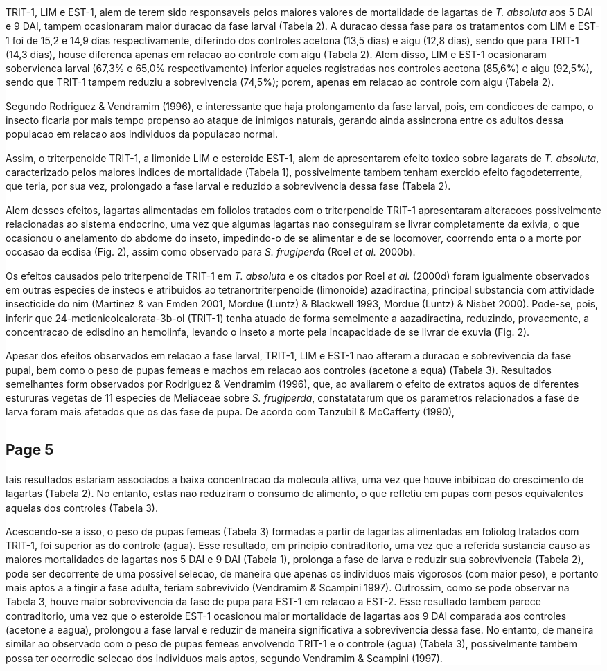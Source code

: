TRIT-1, LIM e EST-1, alem de terem sido responsaveis pelos maiores valores de mortalidade de lagartas de _T. absoluta_ aos 5 DAI e 9 DAI, tampem ocasionaram maior duracao da fase larval (Tabela 2). A duracao dessa fase para os tratamentos com LIM e EST-1 foi de 15,2 e 14,9 dias respectivamente, diferindo dos controles acetona (13,5 dias) e aigu (12,8 dias), sendo que para TRIT-1 (14,3 dias), house diferenca apenas em relacao ao controle com aigu (Tabela 2). Alem disso, LIM e EST-1 ocasionaram sobervienca larval (67,3% e 65,0% respectivamente) inferior aqueles registradas nos controles acetona (85,6%) e aigu (92,5%), sendo que TRIT-1 tampem reduziu a sobrevivencia (74,5%); porem, apenas em relacao ao controle com aigu (Tabela 2).

Segundo Rodriguez & Vendramim (1996), e interessante que haja prolongamento da fase larval, pois, em condicoes de campo, o insecto ficaria por mais tempo propenso ao ataque de inimigos naturais, gerando ainda assincrona entre os adultos dessa populacao em relacao aos individuos da populacao normal.

Assim, o triterpenoide TRIT-1, a limonide LIM e esteroide EST-1, alem de apresentarem efeito toxico sobre lagarats de _T. absoluta_, caracterizado pelos maiores indices de mortalidade (Tabela 1), possivelmente tambem tenham exercido efeito fagodeterrente, que teria, por sua vez, prolongado a fase larval e reduzido a sobrevivencia dessa fase (Tabela 2).

Alem desses efeitos, lagartas alimentadas em foliolos tratados com o triterpenoide TRIT-1 apresentaram alteracoes possivelmente relacionadas ao sistema endocrino, uma vez que algumas lagartas nao conseguiram se livrar completamente da exivia, o que ocasionou o anelamento do abdome do inseto, impedindo-o de se alimentar e de se locomover, coorrendo enta o a morte por occasao da ecdisa (Fig. 2), assim como observado para _S. frugiperda_ (Roel _et al._ 2000b).

Os efeitos causados pelo triterpenoide TRIT-1 em _T. absoluta_ e os citados por Roel _et al._ (2000d) foram igualmente observados em outras especies de insteos e atribuidos ao tetranortriterpenoide (limonoide) azadiractina, principal substancia com attividade insecticide do nim (Martinez & van Emden 2001, Mordue (Luntz) & Blackwell 1993, Mordue (Luntz) & Nisbet 2000). Pode-se, pois, inferir que 24-metienicolcalorata-3b-ol (TRIT-1) tenha atuado de forma semelmente a aazadiractina, reduzindo, provacmente, a concentracao de edisdino an hemolinfa, levando o inseto a morte pela incapacidade de se livrar de exuvia (Fig. 2).

Apesar dos efeitos observados em relacao a fase larval, TRIT-1, LIM e EST-1 nao afteram a duracao e sobrevivencia da fase pupal, bem como o peso de pupas femeas e machos em relacao aos controles (acetone a equa) (Tabela 3). Resultados semelhantes form observados por Rodriguez & Vendramim (1996), que, ao avaliarem o efeito de extratos aquos de diferentes estururas vegetas de 11 especies de Meliaceae sobre _S. frugiperda_, constatatarum que os parametros relacionados a fase de larva foram mais afetados que os das fase de pupa. De acordo com Tanzubil & McCafferty (1990),

## Page 5

tais resultados estariam associados a baixa concentracao da molecula attiva, uma vez que houve inbibicao do crescimento de lagartas (Tabela 2). No entanto, estas nao reduziram o consumo de alimento, o que refletiu em pupas com pesos equivalentes aquelas dos controles (Tabela 3).

Acescendo-se a isso, o peso de pupas femeas (Tabela 3) formadas a partir de lagartas alimentadas em foliolog tratados com TRIT-1, foi superior as do controle (agua). Esse resultado, em principio contraditorio, uma vez que a referida sustancia causo as maiores mortalidades de lagartas nos 5 DAI e 9 DAI (Tabela 1), prolonga a fase de larva e reduzir sua sobrevivencia (Tabela 2), pode ser decorrente de uma possivel selecao, de maneira que apenas os individuos mais vigorosos (com maior peso), e portanto mais aptos a a tingir a fase adulta, teriam sobrevivido (Vendramim & Scampini 1997). Outrossim, como se pode observar na Tabela 3, houve maior sobrevivencia da fase de pupa para EST-1 em relacao a EST-2. Esse resultado tambem parece contraditorio, uma vez que o esteroide EST-1 ocasionou maior mortalidade de lagartas aos 9 DAI comparada aos controles (acetone a eagua), prolongou a fase larval e reduzir de maneira significativa a sobrevivencia dessa fase. No entanto, de maneira similar ao observado com o peso de pupas femeas envolvendo TRIT-1 e o controle (agua) (Tabela 3), possivelmente tambem possa ter ocorrodic selecao dos individuos mais aptos, segundo Vendramim & Scampini (1997).
